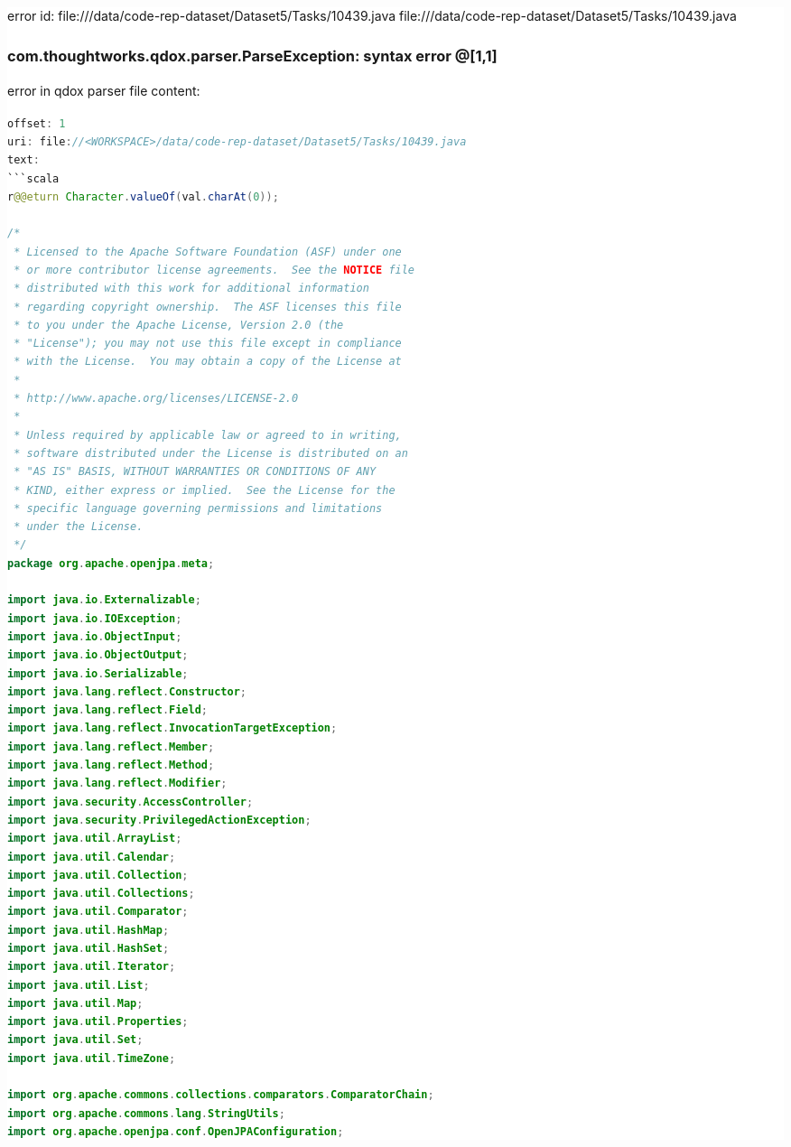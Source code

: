 error id: file://<WORKSPACE>/data/code-rep-dataset/Dataset5/Tasks/10439.java
file://<WORKSPACE>/data/code-rep-dataset/Dataset5/Tasks/10439.java
### com.thoughtworks.qdox.parser.ParseException: syntax error @[1,1]

error in qdox parser
file content:
```java
offset: 1
uri: file://<WORKSPACE>/data/code-rep-dataset/Dataset5/Tasks/10439.java
text:
```scala
r@@eturn Character.valueOf(val.charAt(0));

/*
 * Licensed to the Apache Software Foundation (ASF) under one
 * or more contributor license agreements.  See the NOTICE file
 * distributed with this work for additional information
 * regarding copyright ownership.  The ASF licenses this file
 * to you under the Apache License, Version 2.0 (the
 * "License"); you may not use this file except in compliance
 * with the License.  You may obtain a copy of the License at
 *
 * http://www.apache.org/licenses/LICENSE-2.0
 *
 * Unless required by applicable law or agreed to in writing,
 * software distributed under the License is distributed on an
 * "AS IS" BASIS, WITHOUT WARRANTIES OR CONDITIONS OF ANY
 * KIND, either express or implied.  See the License for the
 * specific language governing permissions and limitations
 * under the License.    
 */
package org.apache.openjpa.meta;

import java.io.Externalizable;
import java.io.IOException;
import java.io.ObjectInput;
import java.io.ObjectOutput;
import java.io.Serializable;
import java.lang.reflect.Constructor;
import java.lang.reflect.Field;
import java.lang.reflect.InvocationTargetException;
import java.lang.reflect.Member;
import java.lang.reflect.Method;
import java.lang.reflect.Modifier;
import java.security.AccessController;
import java.security.PrivilegedActionException;
import java.util.ArrayList;
import java.util.Calendar;
import java.util.Collection;
import java.util.Collections;
import java.util.Comparator;
import java.util.HashMap;
import java.util.HashSet;
import java.util.Iterator;
import java.util.List;
import java.util.Map;
import java.util.Properties;
import java.util.Set;
import java.util.TimeZone;

import org.apache.commons.collections.comparators.ComparatorChain;
import org.apache.commons.lang.StringUtils;
import org.apache.openjpa.conf.OpenJPAConfiguration;
```